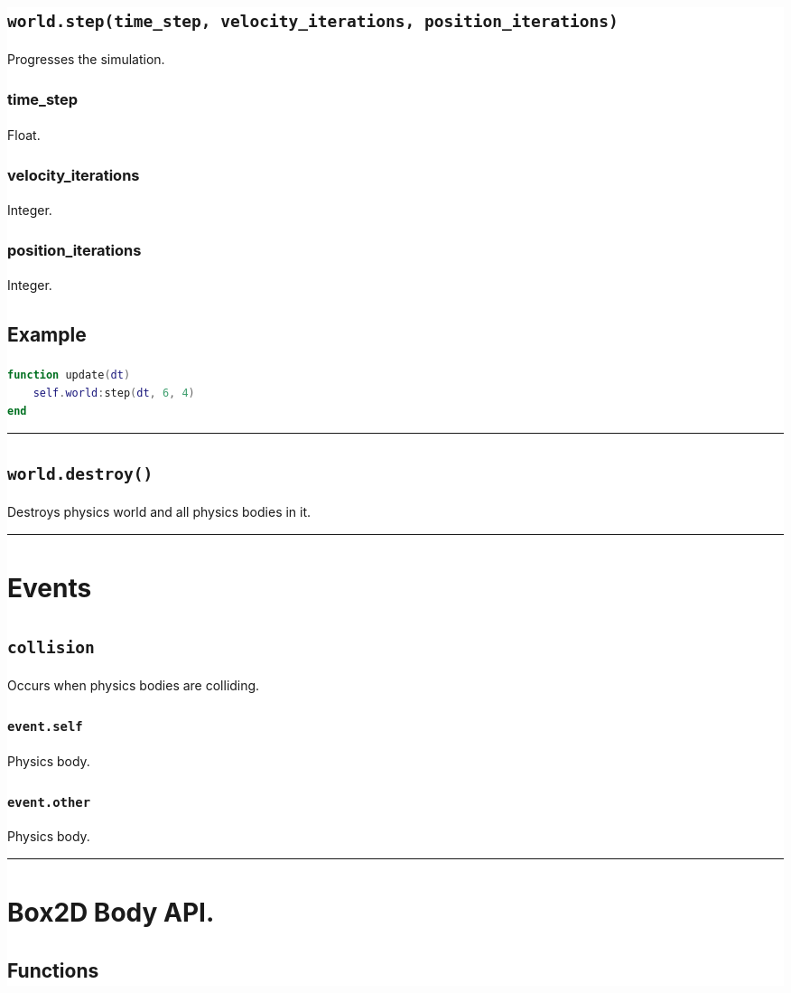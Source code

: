 ## <a name="function_world_step">`world.step(time_step, velocity_iterations, position_iterations)`</a>

Progresses the simulation.

### time_step
Float. 

### velocity_iterations
Integer.

### position_iterations
Integer.

## Example

```lua
function update(dt)
	self.world:step(dt, 6, 4)
end
```

---

## <a name="function_world_destroy">`world.destroy()`</a>

Destroys physics world and all physics bodies in it.

---

# Events

## <a name="event_collision">`collision`</a>

Occurs when physics bodies are colliding.

### <a name="event_collision_self">`event.self`</a>

Physics body.

### <a name="event_collision_self">`event.other`</a>

Physics body.

---

# Box2D Body API.

## Functions
